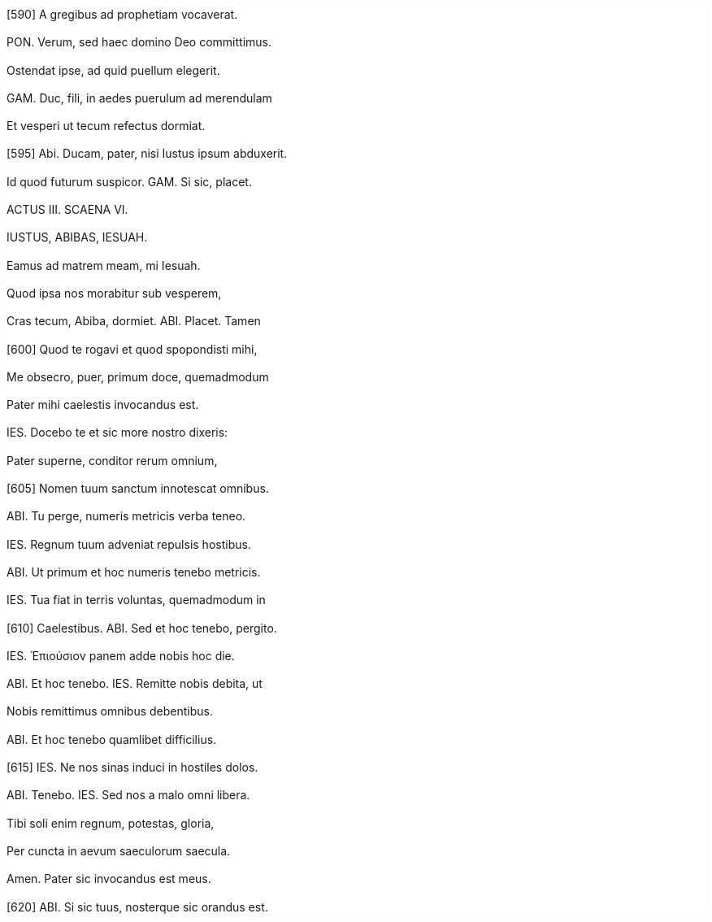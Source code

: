 \[590\] A gregibus ad prophetiam vocaverat.

PON. Verum, sed haec domino Deo committimus.

Ostendat ipse, ad quid puellum elegerit.

GAM. Duc, fili, in aedes puerulum ad merendulam

Et vesperi ut tecum refectus dormiat.

\[595\] Abi. Ducam, pater, nisi Iustus ipsum abduxerit.

Id quod futurum suspicor. GAM. Si sic, placet.

ACTUS III. SCAENA VI.

IUSTUS, ABIBAS, IESUAH.

Eamus ad matrem meam, mi Iesuah.

Quod ipsa nos morabitur sub vesperem,

Cras tecum, Abiba, dormiet. ABI. Placet. Tamen

\[600\] Quod te rogavi et quod spopondisti mihi,

Me obsecro, puer, primum doce, quemadmodum

Pater mihi caelestis invocandus est.

IES. Docebo te et sic more nostro dixeris:

Pater superne, conditor rerum omnium,

\[605\] Nomen tuum sanctum innotescat omnibus.

ABI. Tu perge, numeris metricis verba teneo.

IES. Regnum tuum adveniat repulsis hostibus.

ABI. Ut primum et hoc numeris tenebo metricis.

IES. Tua fiat in terris voluntas, quemadmodum in

\[610\] Caelestibus. ABI. Sed et hoc tenebo, pergito.

IES. Ἐπιούσιον panem adde nobis hoc die.

ABI. Et hoc tenebo. IES. Remitte nobis debita, ut

Nobis remittimus omnibus debentibus.

ABI. Et hoc tenebo quamlibet difficilius.

\[615\] IES. Ne nos sinas induci in hostiles dolos.

ABI. Tenebo. IES. Sed nos a malo omni libera.

Tibi soli enim regnum, potestas, gloria,

Per cuncta in aevum saeculorum saecula.

Amen. Pater sic invocandus est meus.

\[620\] ABI. Si sic tuus, nosterque sic orandus est.
